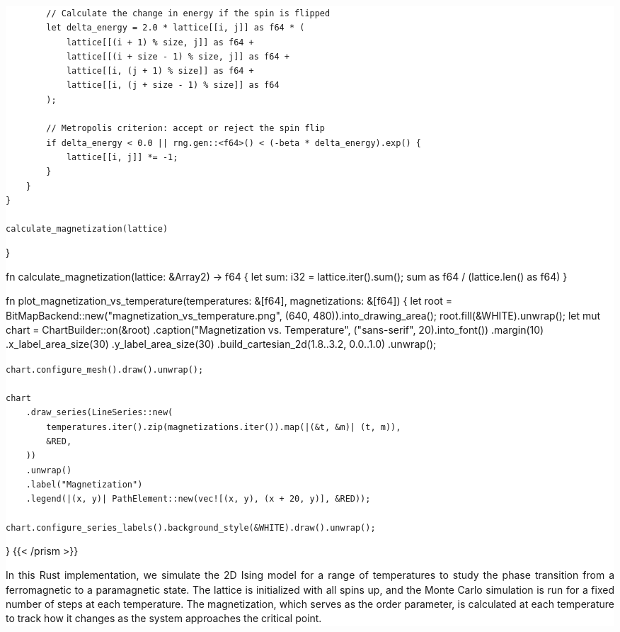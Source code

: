             // Calculate the change in energy if the spin is flipped
            let delta_energy = 2.0 * lattice[[i, j]] as f64 * (
                lattice[[(i + 1) % size, j]] as f64 +
                lattice[[(i + size - 1) % size, j]] as f64 +
                lattice[[i, (j + 1) % size]] as f64 +
                lattice[[i, (j + size - 1) % size]] as f64
            );

            // Metropolis criterion: accept or reject the spin flip
            if delta_energy < 0.0 || rng.gen::<f64>() < (-beta * delta_energy).exp() {
                lattice[[i, j]] *= -1;
            }
        }
    }

    calculate_magnetization(lattice)
}

fn calculate_magnetization(lattice: &Array2<i32>) -> f64 {
    let sum: i32 = lattice.iter().sum();
    sum as f64 / (lattice.len() as f64)
}

fn plot_magnetization_vs_temperature(temperatures: &[f64], magnetizations: &[f64]) {
    let root = BitMapBackend::new("magnetization_vs_temperature.png", (640, 480)).into_drawing_area();
    root.fill(&WHITE).unwrap();
    let mut chart = ChartBuilder::on(&root)
        .caption("Magnetization vs. Temperature", ("sans-serif", 20).into_font())
        .margin(10)
        .x_label_area_size(30)
        .y_label_area_size(30)
        .build_cartesian_2d(1.8..3.2, 0.0..1.0)
        .unwrap();

    chart.configure_mesh().draw().unwrap();

    chart
        .draw_series(LineSeries::new(
            temperatures.iter().zip(magnetizations.iter()).map(|(&t, &m)| (t, m)),
            &RED,
        ))
        .unwrap()
        .label("Magnetization")
        .legend(|(x, y)| PathElement::new(vec![(x, y), (x + 20, y)], &RED));

    chart.configure_series_labels().background_style(&WHITE).draw().unwrap();
}
{{< /prism >}}
<p style="text-align: justify;">
In this Rust implementation, we simulate the 2D Ising model for a range of temperatures to study the phase transition from a ferromagnetic to a paramagnetic state. The lattice is initialized with all spins up, and the Monte Carlo simulation is run for a fixed number of steps at each temperature. The magnetization, which serves as the order parameter, is calculated at each temperature to track how it changes as the system approaches the critical point.
</p>
